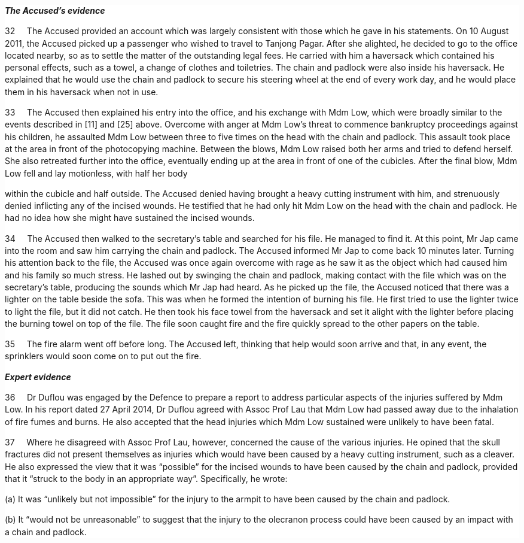 **_The Accused’s evidence_** 

32     The Accused provided an account which was largely consistent with those which he gave in his statements. On 10 August 2011, the Accused picked up a passenger who wished to travel to Tanjong Pagar. After she alighted, he decided to go to the office located nearby, so as to settle the matter of the outstanding legal fees. He carried with him a haversack which contained his personal effects, such as a towel, a change of clothes and toiletries. The chain and padlock were also inside his haversack. He explained that he would use the chain and padlock to secure his steering wheel at the end of every work day, and he would place them in his haversack when not in use. 

33     The Accused then explained his entry into the office, and his exchange with Mdm Low, which were broadly similar to the events described in [11] and [25] above. Overcome with anger at Mdm Low’s threat to commence bankruptcy proceedings against his children, he assaulted Mdm Low between three to five times on the head with the chain and padlock. This assault took place at the area in front of the photocopying machine. Between the blows, Mdm Low raised both her arms and tried to defend herself. She also retreated further into the office, eventually ending up at the area in front of one of the cubicles. After the final blow, Mdm Low fell and lay motionless, with half her body 


within the cubicle and half outside. The Accused denied having brought a heavy cutting instrument with him, and strenuously denied inflicting any of the incised wounds. He testified that he had only hit Mdm Low on the head with the chain and padlock. He had no idea how she might have sustained the incised wounds. 

34     The Accused then walked to the secretary’s table and searched for his file. He managed to find it. At this point, Mr Jap came into the room and saw him carrying the chain and padlock. The Accused informed Mr Jap to come back 10 minutes later. Turning his attention back to the file, the Accused was once again overcome with rage as he saw it as the object which had caused him and his family so much stress. He lashed out by swinging the chain and padlock, making contact with the file which was on the secretary’s table, producing the sounds which Mr Jap had heard. As he picked up the file, the Accused noticed that there was a lighter on the table beside the sofa. This was when he formed the intention of burning his file. He first tried to use the lighter twice to light the file, but it did not catch. He then took his face towel from the haversack and set it alight with the lighter before placing the burning towel on top of the file. The file soon caught fire and the fire quickly spread to the other papers on the table. 

35     The fire alarm went off before long. The Accused left, thinking that help would soon arrive and that, in any event, the sprinklers would soon come on to put out the fire. 

**_Expert evidence_** 

36     Dr Duflou was engaged by the Defence to prepare a report to address particular aspects of the injuries suffered by Mdm Low. In his report dated 27 April 2014, Dr Duflou agreed with Assoc Prof Lau that Mdm Low had passed away due to the inhalation of fire fumes and burns. He also accepted that the head injuries which Mdm Low sustained were unlikely to have been fatal. 

37     Where he disagreed with Assoc Prof Lau, however, concerned the cause of the various injuries. He opined that the skull fractures did not present themselves as injuries which would have been caused by a heavy cutting instrument, such as a cleaver. He also expressed the view that it was “possible” for the incised wounds to have been caused by the chain and padlock, provided that it “struck to the body in an appropriate way”. Specifically, he wrote: 

 (a) It was “unlikely but not impossible” for the injury to the armpit to have been caused by the chain and padlock. 

 (b) It “would not be unreasonable” to suggest that the injury to the olecranon process could have been caused by an impact with a chain and padlock. 
